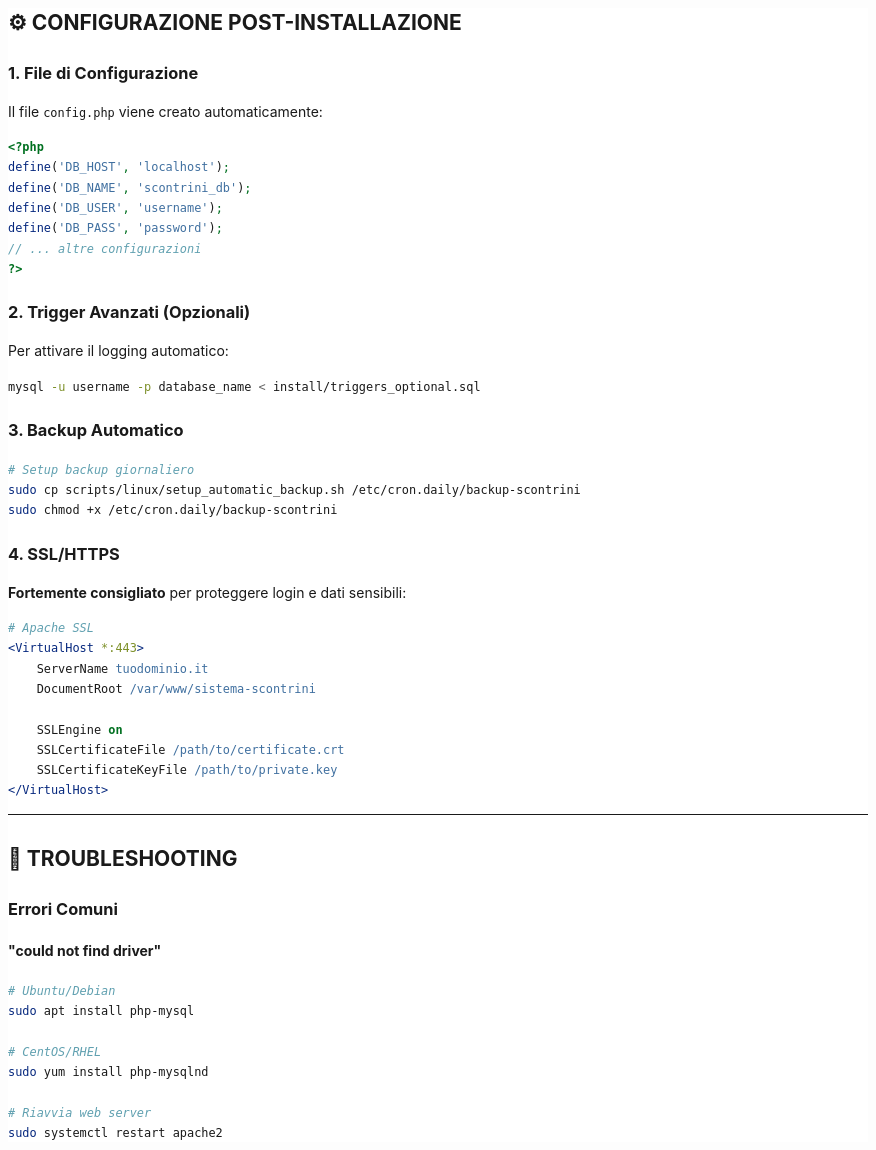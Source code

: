 
## ⚙️ CONFIGURAZIONE POST-INSTALLAZIONE

### 1. File di Configurazione
Il file `config.php` viene creato automaticamente:

```php
<?php
define('DB_HOST', 'localhost');
define('DB_NAME', 'scontrini_db');
define('DB_USER', 'username');
define('DB_PASS', 'password');
// ... altre configurazioni
?>
```

### 2. Trigger Avanzati (Opzionali)
Per attivare il logging automatico:
```bash
mysql -u username -p database_name < install/triggers_optional.sql
```

### 3. Backup Automatico
```bash
# Setup backup giornaliero
sudo cp scripts/linux/setup_automatic_backup.sh /etc/cron.daily/backup-scontrini
sudo chmod +x /etc/cron.daily/backup-scontrini
```

### 4. SSL/HTTPS
**Fortemente consigliato** per proteggere login e dati sensibili:
```apache
# Apache SSL
<VirtualHost *:443>
    ServerName tuodominio.it
    DocumentRoot /var/www/sistema-scontrini
    
    SSLEngine on
    SSLCertificateFile /path/to/certificate.crt
    SSLCertificateKeyFile /path/to/private.key
</VirtualHost>
```

---

## 🔧 TROUBLESHOOTING

### Errori Comuni

#### "could not find driver"
```bash
# Ubuntu/Debian
sudo apt install php-mysql

# CentOS/RHEL  
sudo yum install php-mysqlnd

# Riavvia web server
sudo systemctl restart apache2
```
